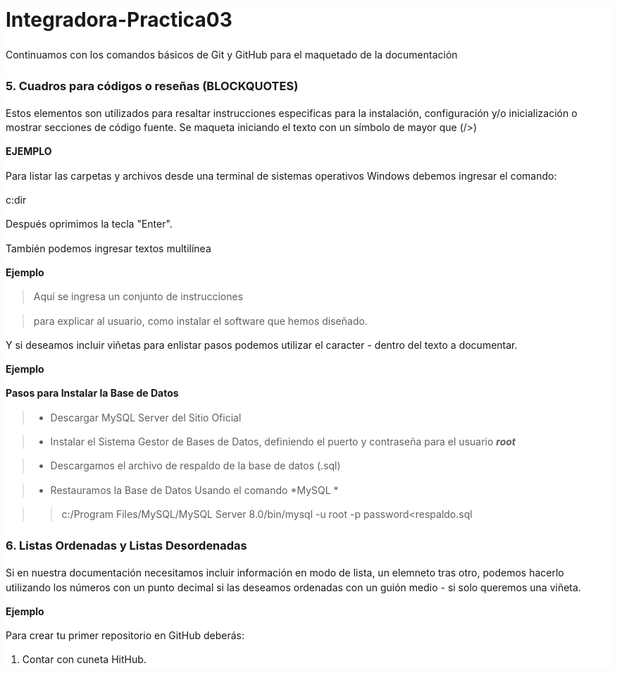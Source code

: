 # Integradora-Practica03
Continuamos con los comandos básicos de Git y GitHub para el maquetado de la documentación

### 5. Cuadros para códigos o reseñas (BLOCKQUOTES)

Estos elementos son utilizados para resaltar instrucciones especificas para la instalación, configuración y/o inicialización o mostrar secciones de código fuente. Se maqueta iniciando el texto con un símbolo de mayor que (/>)

**EJEMPLO**

Para listar las carpetas y archivos desde una terminal de sistemas operativos Windows debemos ingresar el comando:

c:dir

Después oprimimos la tecla "Enter".

También podemos ingresar textos multilínea


**Ejemplo**


>Aquí se ingresa un conjunto de instrucciones

>para explicar al usuario, como instalar el
>software que hemos diseñado.


Y si deseamos incluir viñetas para enlistar pasos podemos utilizar el caracter - dentro del texto a documentar.


**Ejemplo**

**Pasos para Instalar la Base de Datos**

> - Descargar MySQL Server del Sitio Oficial

> - Instalar el Sistema Gestor de Bases de Datos, definiendo el puerto y contraseña para el usuario 
***root***

> - Descargamos el archivo de respaldo de la base de datos (.sql)

> - Restauramos la Base de Datos Usando el comando *MySQL *

>> c:/Program Files/MySQL/MySQL Server 8.0/bin/mysql -u root -p password\<respaldo.sql

### 6. Listas Ordenadas y Listas Desordenadas


Si en nuestra documentación necesitamos incluir información en modo de lista, un elemneto tras otro, podemos hacerlo utilizando los números con un punto decimal si las deseamos ordenadas con un guión medio - si solo queremos una viñeta.

**Ejemplo**

Para crear tu primer repositorio en GitHub deberás:

1. Contar con cuneta HitHub.
